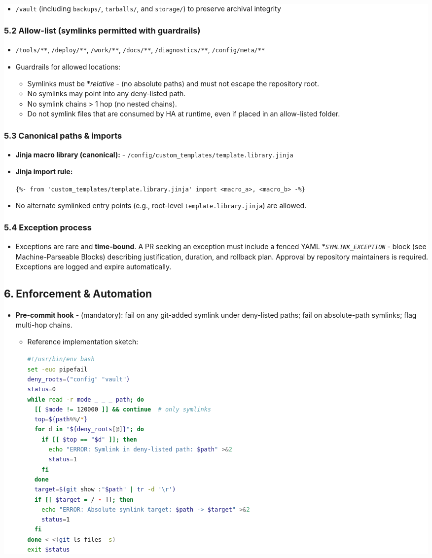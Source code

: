 - `/vault` (including `backups/`, `tarballs/`, and `storage/`) to preserve archival integrity

### 5.2 Allow-list (symlinks permitted with guardrails)

- `/tools/**`, `/deploy/**`, `/work/**`, `/docs/**`, `/diagnostics/**`, `/config/meta/**`
- Guardrails for allowed locations:

  - Symlinks must be \*_relative_ - (no absolute paths) and must not escape the repository root.
  - No symlinks may point into any deny-listed path.
  - No symlink chains > 1 hop (no nested chains).
  - Do not symlink files that are consumed by HA at runtime, even if placed in an allow-listed folder.

### 5.3 Canonical paths & imports

- **Jinja macro library (canonical):** - `/config/custom_templates/template.library.jinja`
- **Jinja import rule:**

  ```jinja
  {%- from 'custom_templates/template.library.jinja' import <macro_a>, <macro_b> -%}
  ```

- No alternate symlinked entry points (e.g., root-level `template.library.jinja`) are allowed.

### 5.4 Exception process

- Exceptions are rare and **time-bound**. A PR seeking an exception must include a fenced YAML \*_`SYMLINK_EXCEPTION`_ - block (see Machine-Parseable Blocks) describing justification, duration, and rollback plan. Approval by repository maintainers is required. Exceptions are logged and expire automatically.

## 6. Enforcement & Automation

- **Pre-commit hook** - (mandatory): fail on any git-added symlink under deny-listed paths; fail on absolute-path symlinks; flag multi-hop chains.

  - Reference implementation sketch:

    ```bash
    #!/usr/bin/env bash
    set -euo pipefail
    deny_roots=("config" "vault")
    status=0
    while read -r mode _ _ _ path; do
      [[ $mode != 120000 ]] && continue  # only symlinks
      top=${path%%/*}
      for d in "${deny_roots[@]}"; do
        if [[ $top == "$d" ]]; then
          echo "ERROR: Symlink in deny-listed path: $path" >&2
          status=1
        fi
      done
      target=$(git show :"$path" | tr -d '\r')
      if [[ $target = / - ]]; then
        echo "ERROR: Absolute symlink target: $path -> $target" >&2
        status=1
      fi
    done < <(git ls-files -s)
    exit $status
    ```
